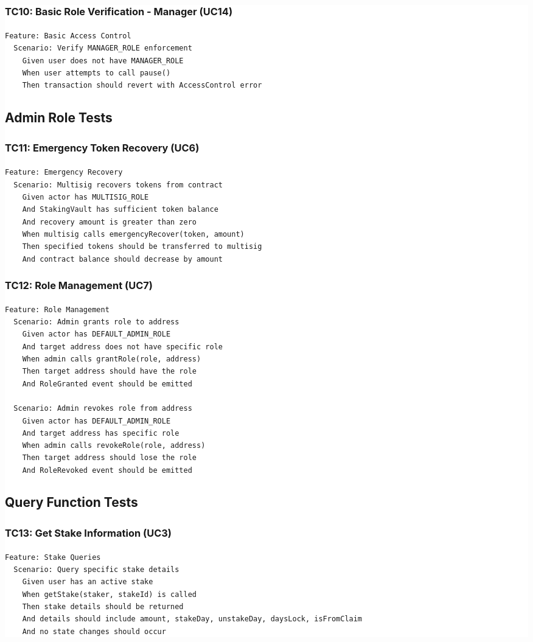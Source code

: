 ### TC10: Basic Role Verification - Manager (UC14)

```gherkin
Feature: Basic Access Control
  Scenario: Verify MANAGER_ROLE enforcement
    Given user does not have MANAGER_ROLE
    When user attempts to call pause()
    Then transaction should revert with AccessControl error
```

## Admin Role Tests

### TC11: Emergency Token Recovery (UC6)

```gherkin
Feature: Emergency Recovery
  Scenario: Multisig recovers tokens from contract
    Given actor has MULTISIG_ROLE
    And StakingVault has sufficient token balance
    And recovery amount is greater than zero
    When multisig calls emergencyRecover(token, amount)
    Then specified tokens should be transferred to multisig
    And contract balance should decrease by amount
```

### TC12: Role Management (UC7)

```gherkin
Feature: Role Management
  Scenario: Admin grants role to address
    Given actor has DEFAULT_ADMIN_ROLE
    And target address does not have specific role
    When admin calls grantRole(role, address)
    Then target address should have the role
    And RoleGranted event should be emitted

  Scenario: Admin revokes role from address
    Given actor has DEFAULT_ADMIN_ROLE
    And target address has specific role
    When admin calls revokeRole(role, address)
    Then target address should lose the role
    And RoleRevoked event should be emitted
```

## Query Function Tests

### TC13: Get Stake Information (UC3)

```gherkin
Feature: Stake Queries
  Scenario: Query specific stake details
    Given user has an active stake
    When getStake(staker, stakeId) is called
    Then stake details should be returned
    And details should include amount, stakeDay, unstakeDay, daysLock, isFromClaim
    And no state changes should occur
```
